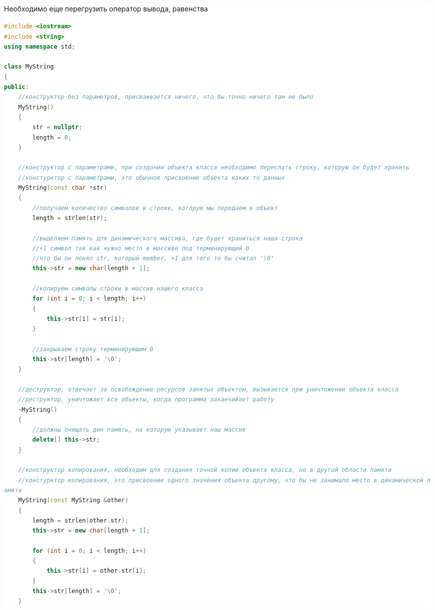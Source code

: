 Необходимо еще перегрузить оператор вывода, равенства 

```cpp
#include <iostream>
#include <string>
using namespace std;

class MyString
{
public:
    //конструктор без параметров, присваивается ничего, что бы точно ничего там не было
    MyString()
    {
        str = nullptr;
        length = 0;
    }

    //конструктор с параметрами, при создании объекта класса необходимо переслать строку, которую он будет хранить
    //констурктор с параметрами, это обычное присвоение объекта каких то данных
    MyString(const char *str)
    {
        //получаем количество символов в строке, которую мы передаем в объект
        length = strlen(str);

        //выделяем память для динамического массива, где будет храниться наша строка
        //+1 символ так как нужно место в массиве под терминирующий 0
        //что бы он понял str, который member. +1 для того то бы считал '\0'
        this->str = new char[length + 1];

        //копируем символы строки в массив нашего класса
        for (int i = 0; i < length; i++)
        {
            this->str[i] = str[i];
        }

        //закрываем строку терминирующим 0
        this->str[length] = '\0';
    }

    //деструктор, отвечает за освобождение ресурсов занятых объектом, вызывается при уничтожении объекта класса
    //деструктор, уничтожает все объекты, когда программа заканчивает работу
    ~MyString()
    {
        //должны очищать дин память, на которую указывает наш массив
        delete[] this->str;
    }

    //конструктор копирования, необходим для создания точной копии объекта класса, но в другой области памяти
    //констурктор копирования, это присвоение одного значения объекта другому, что бы не занимало место в динамической памяти
    MyString(const MyString &other)
    {
        length = strlen(other.str);
        this->str = new char[length + 1];

        for (int i = 0; i < length; i++)
        {
            this->str[i] = other.str[i];
        }
        this->str[length] = '\0';
    }
```
